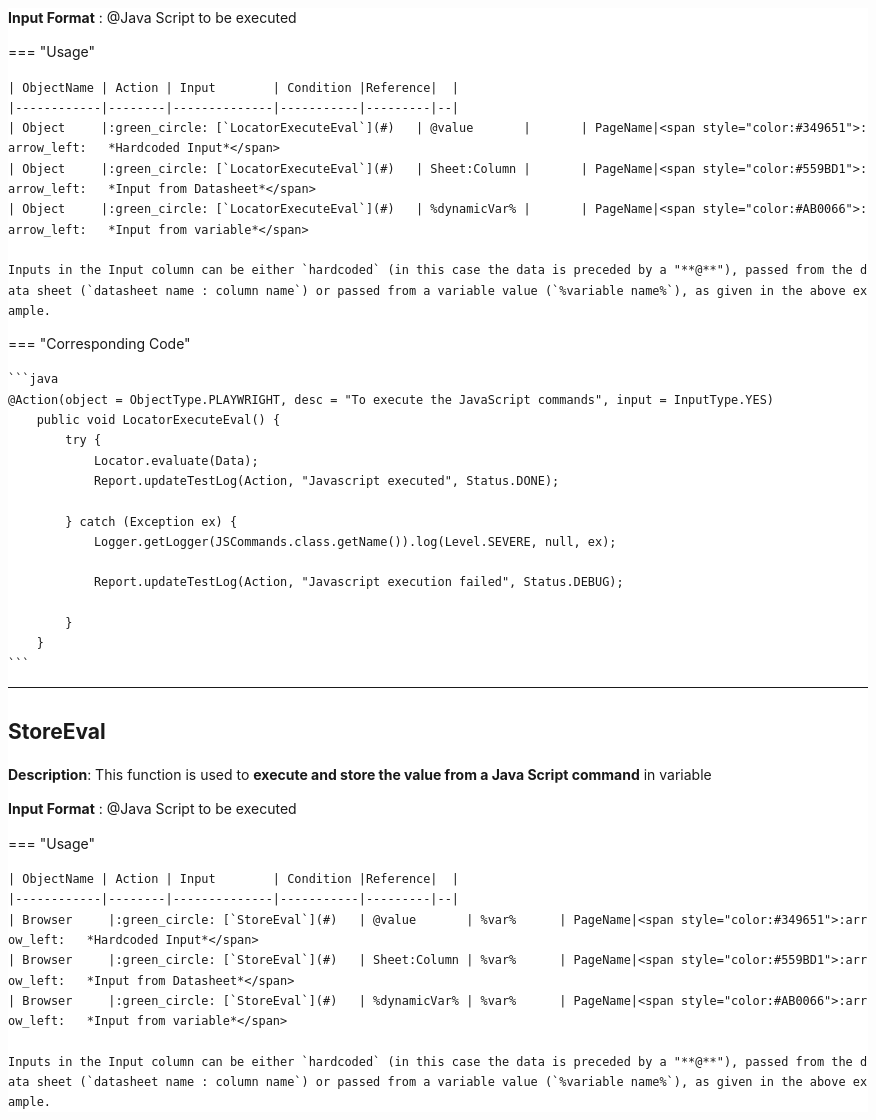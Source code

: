 **Input Format** : @Java Script to be executed

=== "Usage"

    | ObjectName | Action | Input        | Condition |Reference|  |
    |------------|--------|--------------|-----------|---------|--|
    | Object     |:green_circle: [`LocatorExecuteEval`](#)   | @value       |       | PageName|<span style="color:#349651">:arrow_left:   *Hardcoded Input*</span> 
    | Object     |:green_circle: [`LocatorExecuteEval`](#)   | Sheet:Column |       | PageName|<span style="color:#559BD1">:arrow_left:   *Input from Datasheet*</span>
    | Object     |:green_circle: [`LocatorExecuteEval`](#)   | %dynamicVar% |       | PageName|<span style="color:#AB0066">:arrow_left:   *Input from variable*</span>

    Inputs in the Input column can be either `hardcoded` (in this case the data is preceded by a "**@**"), passed from the data sheet (`datasheet name : column name`) or passed from a variable value (`%variable name%`), as given in the above example.

=== "Corresponding Code"

    ```java
    @Action(object = ObjectType.PLAYWRIGHT, desc = "To execute the JavaScript commands", input = InputType.YES)
        public void LocatorExecuteEval() {
            try {
                Locator.evaluate(Data);
                Report.updateTestLog(Action, "Javascript executed", Status.DONE);

            } catch (Exception ex) {
                Logger.getLogger(JSCommands.class.getName()).log(Level.SEVERE, null, ex);

                Report.updateTestLog(Action, "Javascript execution failed", Status.DEBUG);

            }
        }
    ```

----------------------

## **StoreEval**

**Description**: This function is used to **execute and store the value from a Java Script command** in variable

**Input Format** : @Java Script to be executed

=== "Usage"

    | ObjectName | Action | Input        | Condition |Reference|  |
    |------------|--------|--------------|-----------|---------|--|
    | Browser     |:green_circle: [`StoreEval`](#)   | @value       | %var%      | PageName|<span style="color:#349651">:arrow_left:   *Hardcoded Input*</span> 
    | Browser     |:green_circle: [`StoreEval`](#)   | Sheet:Column | %var%      | PageName|<span style="color:#559BD1">:arrow_left:   *Input from Datasheet*</span>
    | Browser     |:green_circle: [`StoreEval`](#)   | %dynamicVar% | %var%      | PageName|<span style="color:#AB0066">:arrow_left:   *Input from variable*</span>

    Inputs in the Input column can be either `hardcoded` (in this case the data is preceded by a "**@**"), passed from the data sheet (`datasheet name : column name`) or passed from a variable value (`%variable name%`), as given in the above example.
